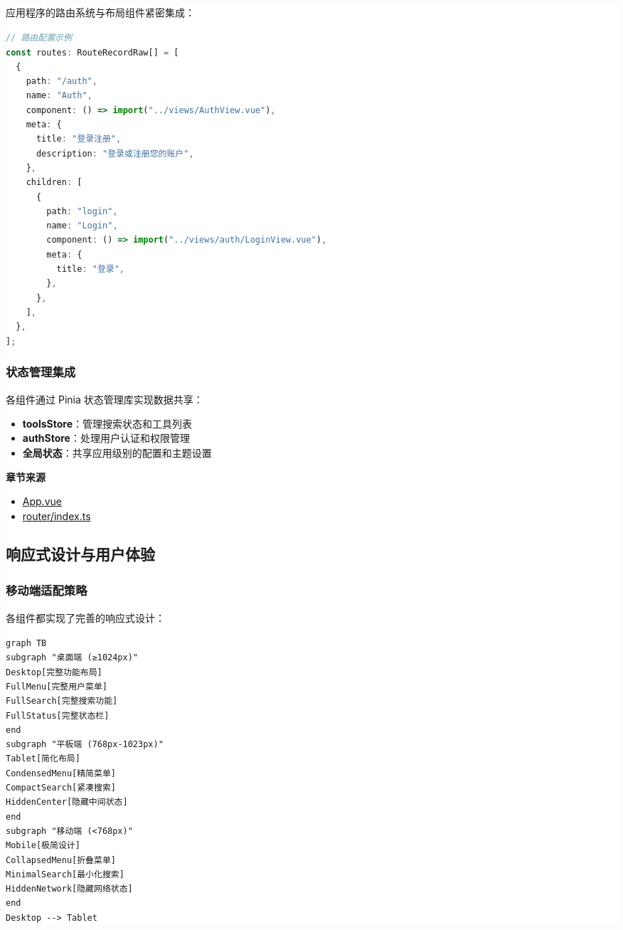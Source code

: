 应用程序的路由系统与布局组件紧密集成：

```typescript
// 路由配置示例
const routes: RouteRecordRaw[] = [
  {
    path: "/auth",
    name: "Auth",
    component: () => import("../views/AuthView.vue"),
    meta: {
      title: "登录注册",
      description: "登录或注册您的账户",
    },
    children: [
      {
        path: "login",
        name: "Login",
        component: () => import("../views/auth/LoginView.vue"),
        meta: {
          title: "登录",
        },
      },
    ],
  },
];
```

### 状态管理集成

各组件通过 Pinia 状态管理库实现数据共享：

- **toolsStore**：管理搜索状态和工具列表
- **authStore**：处理用户认证和权限管理
- **全局状态**：共享应用级别的配置和主题设置

**章节来源**
- [App.vue](file://src/App.vue#L1-L71)
- [router/index.ts](file://src/router/index.ts#L1-L199)

## 响应式设计与用户体验

### 移动端适配策略

各组件都实现了完善的响应式设计：

```mermaid
graph TB
subgraph "桌面端 (≥1024px)"
Desktop[完整功能布局]
FullMenu[完整用户菜单]
FullSearch[完整搜索功能]
FullStatus[完整状态栏]
end
subgraph "平板端 (768px-1023px)"
Tablet[简化布局]
CondensedMenu[精简菜单]
CompactSearch[紧凑搜索]
HiddenCenter[隐藏中间状态]
end
subgraph "移动端 (<768px)"
Mobile[极简设计]
CollapsedMenu[折叠菜单]
MinimalSearch[最小化搜索]
HiddenNetwork[隐藏网络状态]
end
Desktop --> Tablet
```